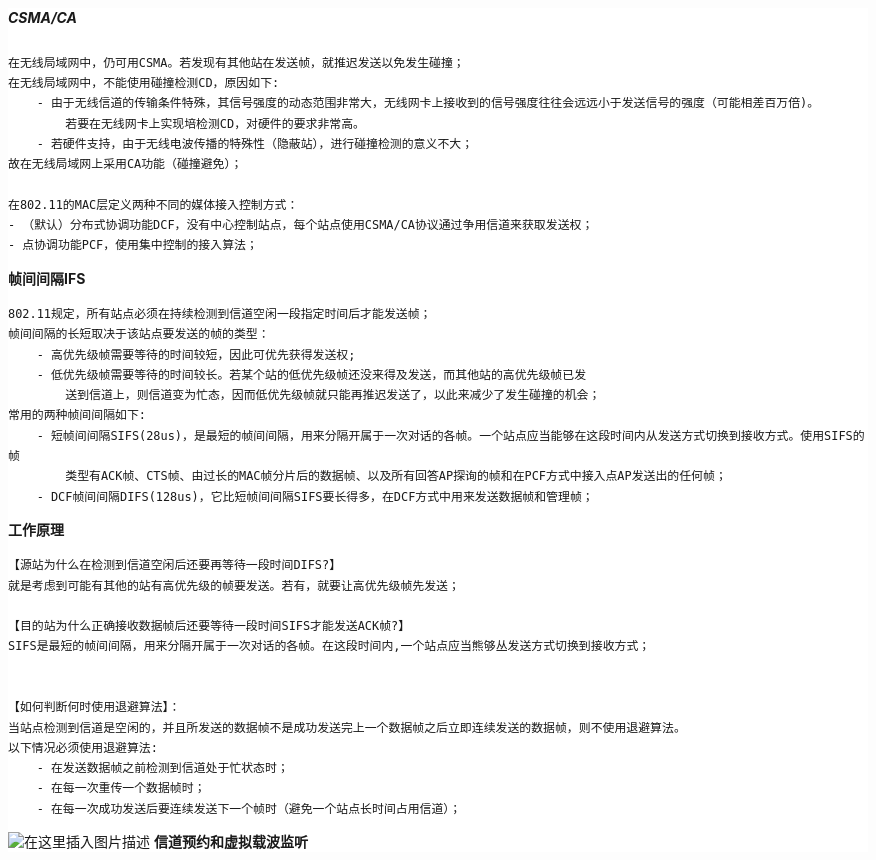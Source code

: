 






##### CSMA/CA

```
在无线局域网中，仍可用CSMA。若发现有其他站在发送帧，就推迟发送以免发生碰撞；
在无线局域网中，不能使用碰撞检测CD，原因如下:
	- 由于无线信道的传输条件特殊，其信号强度的动态范围非常大，无线网卡上接收到的信号强度往往会远远小于发送信号的强度（可能相差百万倍)。
		若要在无线网卡上实现培检测CD，对硬件的要求非常高。
	- 若硬件支持，由于无线电波传播的特殊性（隐蔽站），进行碰撞检测的意义不大； 
故在无线局域网上采用CA功能（碰撞避免）；

在802.11的MAC层定义两种不同的媒体接入控制方式：
- （默认）分布式协调功能DCF，没有中心控制站点，每个站点使用CSMA/CA协议通过争用信道来获取发送权；
- 点协调功能PCF，使用集中控制的接入算法；
```

**帧间间隔IFS**

```
802.11规定，所有站点必须在持续检测到信道空闲一段指定时间后才能发送帧；
帧间间隔的长短取决于该站点要发送的帧的类型：
	- 高优先级帧需要等待的时间较短，因此可优先获得发送权;
	- 低优先级帧需要等待的时间较长。若某个站的低优先级帧还没来得及发送，而其他站的高优先级帧已发
		送到信道上，则信道变为忙态，因而低优先级帧就只能再推迟发送了，以此来减少了发生碰撞的机会；
常用的两种帧间间隔如下:
	- 短帧间间隔SIFS(28us)，是最短的帧间间隔，用来分隔开属于一次对话的各帧。一个站点应当能够在这段时间内从发送方式切换到接收方式。使用SIFS的帧				
		类型有ACK帧、CTS帧、由过长的MAC帧分片后的数据帧、以及所有回答AP探询的帧和在PCF方式中接入点AP发送出的任何帧；
	- DCF帧间间隔DIFS(128us)，它比短帧间间隔SIFS要长得多，在DCF方式中用来发送数据帧和管理帧；
```

**工作原理**

```
【源站为什么在检测到信道空闲后还要再等待一段时间DIFS?】
就是考虑到可能有其他的站有高优先级的帧要发送。若有，就要让高优先级帧先发送；

【目的站为什么正确接收数据帧后还要等待一段时间SIFS才能发送ACK帧?】
SIFS是最短的帧间间隔，用来分隔开属于一次对话的各帧。在这段时间内,一个站点应当熊够丛发送方式切换到接收方式；


【如何判断何时使用退避算法】：
当站点检测到信道是空闲的，并且所发送的数据帧不是成功发送完上一个数据帧之后立即连续发送的数据帧，则不使用退避算法。
以下情况必须使用退避算法:
	- 在发送数据帧之前检测到信道处于忙状态时；
	- 在每一次重传一个数据帧时；
	- 在每一次成功发送后要连续发送下一个帧时（避免一个站点长时间占用信道）；

```
![在这里插入图片描述](https://img-blog.csdnimg.cn/59739feaed0f478096a6cbc67e810e76.png)
**信道预约和虚拟载波监听**
